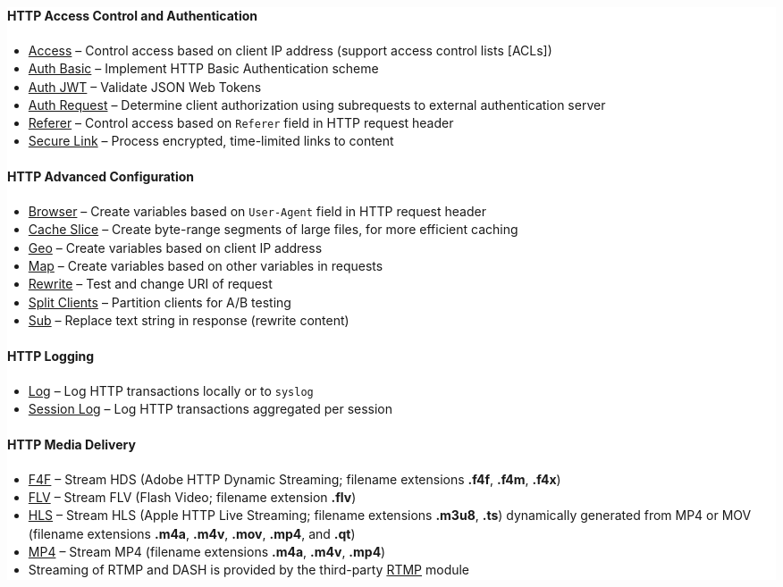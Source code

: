 #### HTTP Access Control and Authentication

* [Access](https://nginx.org/en/docs/http/ngx_http_access_module.html) – Control access based on client IP address \(support access control lists \[ACLs\]\)
* [Auth Basic](https://nginx.org/en/docs/http/ngx_http_auth_basic_module.html) – Implement HTTP Basic Authentication scheme
* [Auth JWT](https://nginx.org/en/docs/http/ngx_http_auth_jwt_module.html) – Validate JSON Web Tokens
* [Auth Request](https://nginx.org/en/docs/http/ngx_http_auth_request_module.html) – Determine client authorization using subrequests to external authentication server
* [Referer](https://nginx.org/en/docs/http/ngx_http_referer_module.html) – Control access based on `Referer` field in HTTP request header
* [Secure Link](https://nginx.org/en/docs/http/ngx_http_secure_link_module.html) – Process encrypted, time-limited links to content

#### HTTP Advanced Configuration

* [Browser](https://nginx.org/en/docs/http/ngx_http_browser_module.html) – Create variables based on `User-Agent` field in HTTP request header
* [Cache Slice](https://nginx.org/en/docs/http/ngx_http_slice_module.html) – Create byte-range segments of large files, for more efficient caching
* [Geo](https://nginx.org/en/docs/http/ngx_http_geo_module.html) – Create variables based on client IP address
* [Map](https://nginx.org/en/docs/http/ngx_http_map_module.html) – Create variables based on other variables in requests
* [Rewrite](https://nginx.org/en/docs/http/ngx_http_rewrite_module.html) – Test and change URI of request
* [Split Clients](https://nginx.org/en/docs/http/ngx_http_split_clients_module.html) – Partition clients for A/B testing
* [Sub](https://nginx.org/en/docs/http/ngx_http_sub_module.html) – Replace text string in response \(rewrite content\)

#### HTTP Logging

* [Log](https://nginx.org/en/docs/http/ngx_http_log_module.html) – Log HTTP transactions locally or to `syslog`
* [Session Log](https://nginx.org/en/docs/http/ngx_http_session_log_module.html) – Log HTTP transactions aggregated per session

#### HTTP Media Delivery

* [F4F](https://nginx.org/en/docs/http/ngx_http_f4f_module.html) – Stream HDS \(Adobe HTTP Dynamic Streaming; filename extensions **.f4f**, **.f4m**, **.f4x**\)
* [FLV](https://nginx.org/en/docs/http/ngx_http_flv_module.html) – Stream FLV \(Flash Video; filename extension **.flv**\)
* [HLS](https://nginx.org/en/docs/http/ngx_http_hls_module.html) – Stream HLS \(Apple HTTP Live Streaming; filename extensions **.m3u8**, **.ts**\) dynamically generated from MP4 or MOV \(filename extensions **.m4a**, **.m4v**, **.mov**, **.mp4**, and **.qt**\)
* [MP4](https://nginx.org/en/docs/http/ngx_http_mp4_module.html) – Stream MP4 \(filename extensions **.m4a**, **.m4v**, **.mp4**\)
* Streaming of RTMP and DASH is provided by the third-party [RTMP](https://github.com/arut/nginx-rtmp-module) module
